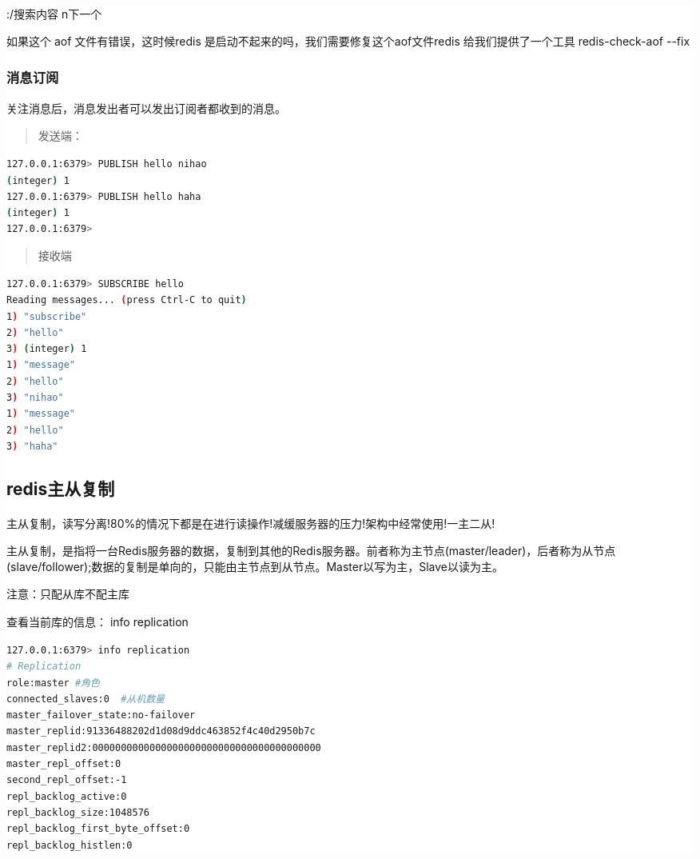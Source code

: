 :/搜索内容 n下一个

如果这个 aof 文件有错误，这时候redis 是启动不起来的吗，我们需要修复这个aof文件redis 给我们提供了一个工具 redis-check-aof --fix

### 消息订阅

关注消息后，消息发出者可以发出订阅者都收到的消息。

> 发送端：

```bash
127.0.0.1:6379> PUBLISH hello nihao
(integer) 1
127.0.0.1:6379> PUBLISH hello haha
(integer) 1
127.0.0.1:6379> 
```

> 接收端

```bash
127.0.0.1:6379> SUBSCRIBE hello
Reading messages... (press Ctrl-C to quit)
1) "subscribe"
2) "hello"
3) (integer) 1
1) "message"
2) "hello"
3) "nihao"
1) "message"
2) "hello"
3) "haha"

```

## redis主从复制

主从复制，读写分离!80%的情况下都是在进行读操作!减缓服务器的压力!架构中经常使用!一主二从!

主从复制，是指将一台Redis服务器的数据，复制到其他的Redis服务器。前者称为主节点(master/leader)，后者称为从节点(slave/follower);数据的复制是单向的，只能由主节点到从节点。Master以写为主，Slave以读为主。

注意：只配从库不配主库

查看当前库的信息： info replication

```bash
127.0.0.1:6379> info replication
# Replication
role:master #角色
connected_slaves:0  #从机数量
master_failover_state:no-failover
master_replid:91336488202d1d08d9ddc463852f4c40d2950b7c
master_replid2:0000000000000000000000000000000000000000
master_repl_offset:0
second_repl_offset:-1
repl_backlog_active:0
repl_backlog_size:1048576
repl_backlog_first_byte_offset:0
repl_backlog_histlen:0

```

